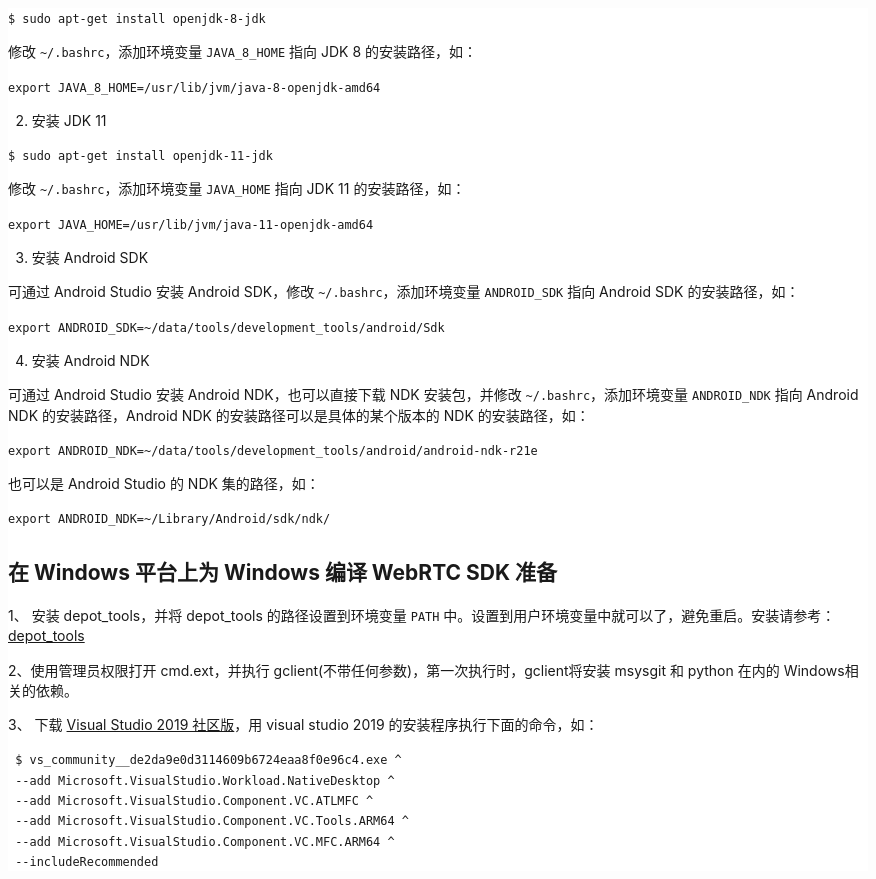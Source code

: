 ```
$ sudo apt-get install openjdk-8-jdk
```

修改 `~/.bashrc`，添加环境变量 `JAVA_8_HOME` 指向 JDK 8 的安装路径，如：
```
export JAVA_8_HOME=/usr/lib/jvm/java-8-openjdk-amd64
```

2. 安装 JDK 11

```
$ sudo apt-get install openjdk-11-jdk
```

修改 `~/.bashrc`，添加环境变量 `JAVA_HOME` 指向 JDK 11 的安装路径，如：
```
export JAVA_HOME=/usr/lib/jvm/java-11-openjdk-amd64
```

3. 安装 Android SDK

可通过 Android Studio 安装 Android SDK，修改 `~/.bashrc`，添加环境变量 `ANDROID_SDK` 指向 Android SDK 的安装路径，如：
```
export ANDROID_SDK=~/data/tools/development_tools/android/Sdk
```

4. 安装 Android NDK

可通过 Android Studio 安装 Android NDK，也可以直接下载 NDK 安装包，并修改 `~/.bashrc`，添加环境变量 `ANDROID_NDK` 指向 Android NDK 的安装路径，Android NDK 的安装路径可以是具体的某个版本的 NDK 的安装路径，如：
```
export ANDROID_NDK=~/data/tools/development_tools/android/android-ndk-r21e
```

也可以是 Android Studio 的 NDK 集的路径，如：
```
export ANDROID_NDK=~/Library/Android/sdk/ndk/
```

## 在 Windows 平台上为  Windows 编译 WebRTC SDK 准备

1、 安装 depot_tools，并将 depot_tools 的路径设置到环境变量 `PATH` 中。设置到用户环境变量中就可以了，避免重启。安装请参考：[depot_tools](https://commondatastorage.googleapis.com/chrome-infra-docs/flat/depot_tools/docs/html/depot_tools_tutorial.html#_setting_up)

2、使用管理员权限打开 cmd.ext，并执行 gclient(不带任何参数)，第一次执行时，gclient将安装 msysgit 和 python 在内的 Windows相关的依赖。

3、 下载 [Visual Studio 2019 社区版](https://docs.microsoft.com/zh-cn/visualstudio/releases/2019/release-notes)，用 visual studio 2019 的安装程序执行下面的命令，如：
```
 $ vs_community__de2da9e0d3114609b6724eaa8f0e96c4.exe ^
 --add Microsoft.VisualStudio.Workload.NativeDesktop ^
 --add Microsoft.VisualStudio.Component.VC.ATLMFC ^
 --add Microsoft.VisualStudio.Component.VC.Tools.ARM64 ^
 --add Microsoft.VisualStudio.Component.VC.MFC.ARM64 ^
 --includeRecommended
```
